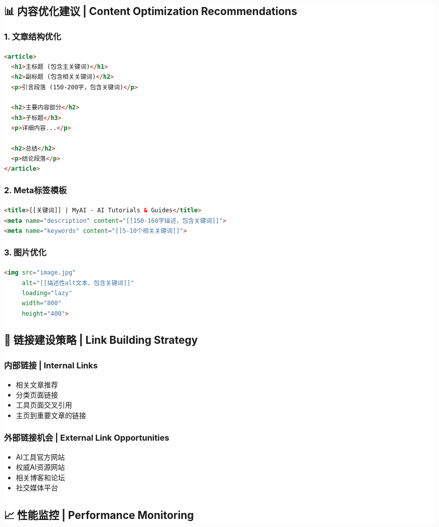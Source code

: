 ## 📊 内容优化建议 | Content Optimization Recommendations

### 1. 文章结构优化
```html
<article>
  <h1>主标题 (包含主关键词)</h1>
  <h2>副标题 (包含相关关键词)</h2>
  <p>引言段落 (150-200字，包含关键词)</p>
  
  <h2>主要内容部分</h2>
  <h3>子标题</h3>
  <p>详细内容...</p>
  
  <h2>总结</h2>
  <p>结论段落</p>
</article>
```

### 2. Meta标签模板
```html
<title>[[关键词]] | MyAI - AI Tutorials & Guides</title>
<meta name="description" content="[[150-160字描述，包含关键词]]">
<meta name="keywords" content="[[5-10个相关关键词]]">
```

### 3. 图片优化
```html
<img src="image.jpg" 
     alt="[[描述性alt文本，包含关键词]]" 
     loading="lazy"
     width="800" 
     height="400">
```

## 🔗 链接建设策略 | Link Building Strategy

### 内部链接 | Internal Links
- 相关文章推荐
- 分类页面链接
- 工具页面交叉引用
- 主页到重要文章的链接

### 外部链接机会 | External Link Opportunities
- AI工具官方网站
- 权威AI资源网站
- 相关博客和论坛
- 社交媒体平台

## 📈 性能监控 | Performance Monitoring
